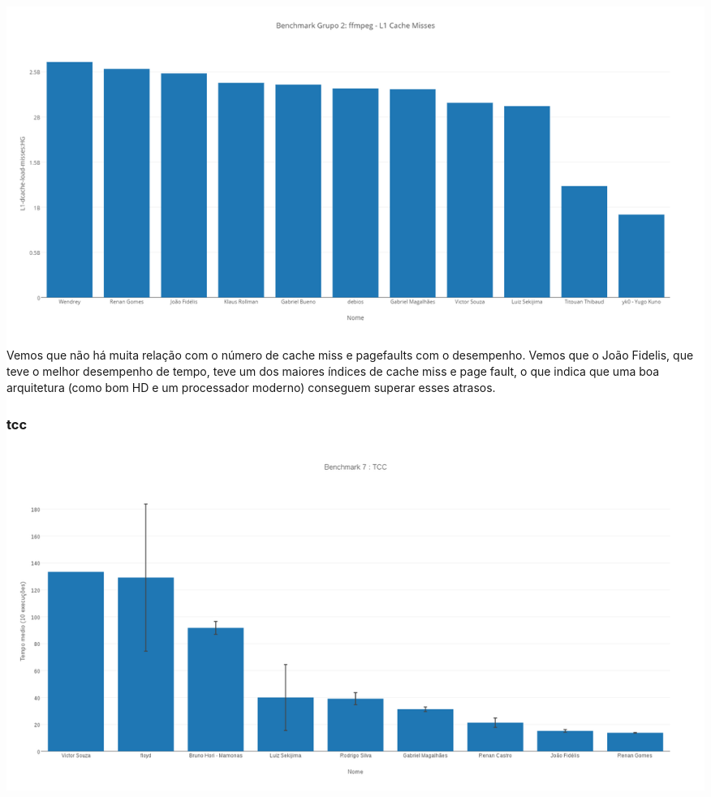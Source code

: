 ![Benchmark4](/projeto01/parte03/imagens/ffmpeg-cachemisses.png "Fig 4")

Vemos que não há muita relação com o número de cache miss e pagefaults com o desempenho. Vemos que o João Fidelis, que teve o melhor desempenho de tempo, teve um dos maiores índices de cache miss e page fault, o que indica que uma boa arquitetura (como bom HD e um processador moderno) conseguem superar esses atrasos.



### tcc

![Benchmark5](/projeto01/parte03/imagens/tcc-time.png "Fig 5")
